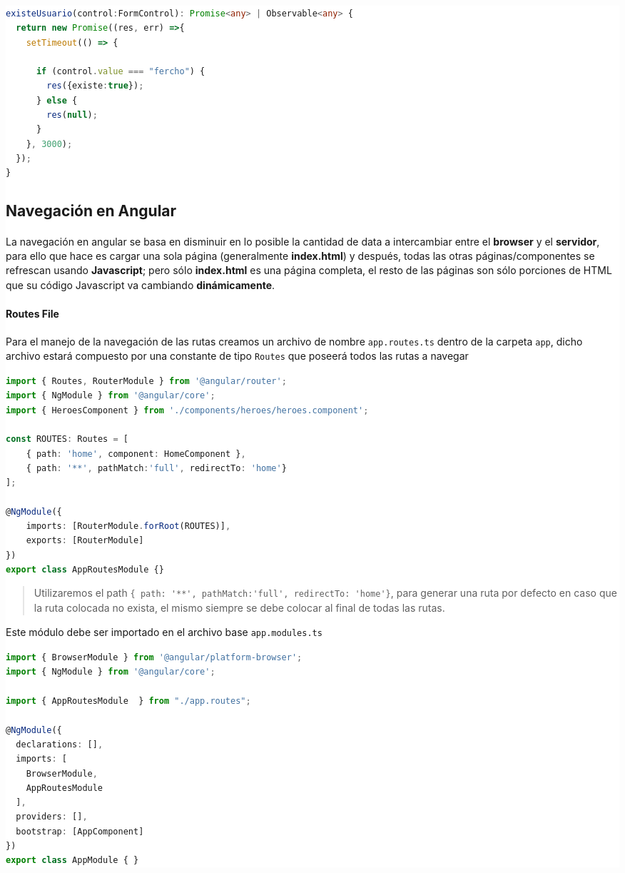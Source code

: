 ```ts
existeUsuario(control:FormControl): Promise<any> | Observable<any> {
  return new Promise((res, err) =>{
    setTimeout(() => {

      if (control.value === "fercho") {
        res({existe:true});
      } else {
        res(null);
      }
    }, 3000);
  });
}
```



## Navegación en Angular
La navegación en angular se basa en disminuir en lo posible la cantidad de data a intercambiar entre el **browser** y el **servidor**, para ello que hace es cargar una sola página (generalmente **index.html**) y después, todas las otras páginas/componentes se refrescan usando **Javascript**; pero sólo **index.html** es una página completa, el resto de las páginas son sólo porciones de HTML que su código Javascript va cambiando **dinámicamente**.

#### Routes File
Para el manejo de la navegación de las rutas creamos un archivo de nombre `app.routes.ts` dentro de la carpeta `app`, dicho archivo estará compuesto por una constante de tipo `Routes` que poseerá todos las rutas a navegar
```ts
import { Routes, RouterModule } from '@angular/router';
import { NgModule } from '@angular/core';
import { HeroesComponent } from './components/heroes/heroes.component';

const ROUTES: Routes = [
    { path: 'home', component: HomeComponent },
    { path: '**', pathMatch:'full', redirectTo: 'home'}
];

@NgModule({
    imports: [RouterModule.forRoot(ROUTES)],
    exports: [RouterModule]
})
export class AppRoutesModule {}
```
>    Utilizaremos el path `{ path: '**', pathMatch:'full', redirectTo: 'home'}`, para generar una ruta por defecto en caso que la ruta colocada no exista, el mismo siempre se debe colocar al final de todas las rutas.

Este módulo debe ser importado en el archivo base `app.modules.ts`
```ts
import { BrowserModule } from '@angular/platform-browser';
import { NgModule } from '@angular/core';

import { AppRoutesModule  } from "./app.routes";

@NgModule({
  declarations: [],
  imports: [
    BrowserModule,
    AppRoutesModule
  ],
  providers: [],
  bootstrap: [AppComponent]
})
export class AppModule { }
```